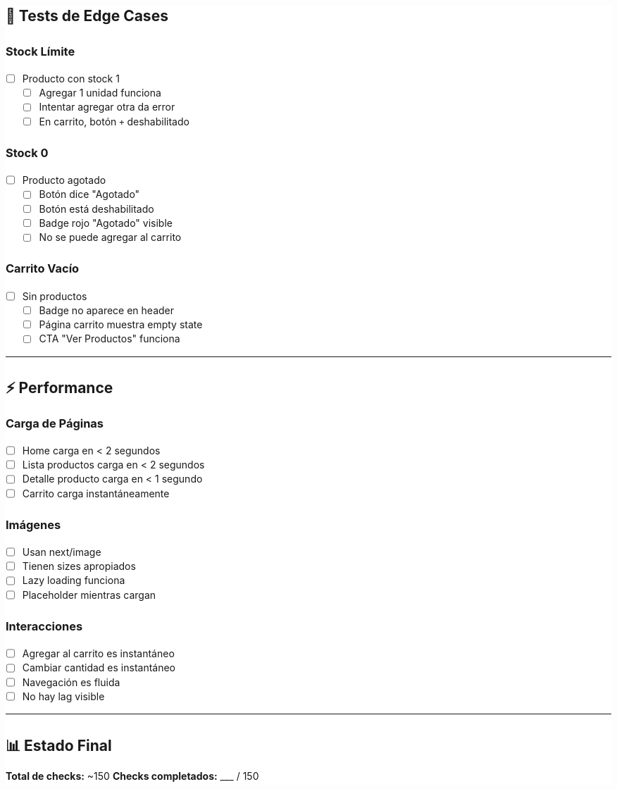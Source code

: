 
## 🐛 Tests de Edge Cases

### Stock Límite
- [ ] Producto con stock 1
  - [ ] Agregar 1 unidad funciona
  - [ ] Intentar agregar otra da error
  - [ ] En carrito, botón `+` deshabilitado

### Stock 0
- [ ] Producto agotado
  - [ ] Botón dice "Agotado"
  - [ ] Botón está deshabilitado
  - [ ] Badge rojo "Agotado" visible
  - [ ] No se puede agregar al carrito

### Carrito Vacío
- [ ] Sin productos
  - [ ] Badge no aparece en header
  - [ ] Página carrito muestra empty state
  - [ ] CTA "Ver Productos" funciona

---

## ⚡ Performance

### Carga de Páginas
- [ ] Home carga en < 2 segundos
- [ ] Lista productos carga en < 2 segundos
- [ ] Detalle producto carga en < 1 segundo
- [ ] Carrito carga instantáneamente

### Imágenes
- [ ] Usan next/image
- [ ] Tienen sizes apropiados
- [ ] Lazy loading funciona
- [ ] Placeholder mientras cargan

### Interacciones
- [ ] Agregar al carrito es instantáneo
- [ ] Cambiar cantidad es instantáneo
- [ ] Navegación es fluida
- [ ] No hay lag visible

---

## 📊 Estado Final

**Total de checks:** ~150
**Checks completados:** ___ / 150
